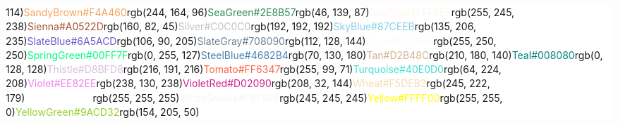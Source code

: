 114)</td></tr><tr><td><font color="SandyBrown">SandyBrown</font></td><td><font color="#F4A460">#F4A460</font></td><td bgcolor="#F4A460">rgb(244, 164, 96)</td></tr><tr><td><font color="SeaGreen">SeaGreen</font></td><td><font color="#2E8B57">#2E8B57</font></td><td bgcolor="#2E8B57">rgb(46, 139, 87)</td></tr><tr><td><font color="SeaShell">SeaShell</font></td><td><font color="#FFF5EE">#FFF5EE</font></td><td bgcolor="#FFF5EE">rgb(255, 245, 238)</td></tr><tr><td><font color="Sienna">Sienna</font></td><td><font color="#A0522D">#A0522D</font></td><td bgcolor="#A0522D">rgb(160, 82, 45)</td></tr><tr><td><font color="Silver">Silver</font></td><td><font color="#C0C0C0">#C0C0C0</font></td><td bgcolor="#C0C0C0">rgb(192, 192, 192)</td></tr><tr><td><font color="SkyBlue">SkyBlue</font></td><td><font color="#87CEEB">#87CEEB</font></td><td bgcolor="#87CEEB">rgb(135, 206, 235)</td></tr><tr><td><font color="SlateBlue">SlateBlue</font></td><td><font color="#6A5ACD">#6A5ACD</font></td><td bgcolor="#6A5ACD">rgb(106, 90, 205)</td></tr><tr><td><font color="SlateGray">SlateGray</font></td><td><font color="#708090">#708090</font></td><td bgcolor="#708090">rgb(112, 128, 144)</td></tr><tr><td><font color="Snow">Snow</font></td><td><font color="#FFFAFA">#FFFAFA</font></td><td bgcolor="#FFFAFA">rgb(255, 250, 250)</td></tr><tr><td><font color="SpringGreen">SpringGreen</font></td><td><font color="#00FF7F">#00FF7F</font></td><td bgcolor="#00FF7F">rgb(0, 255, 127)</td></tr><tr><td><font color="SteelBlue">SteelBlue</font></td><td><font color="#4682B4">#4682B4</font></td><td bgcolor="#4682B4">rgb(70, 130, 180)</td></tr><tr><td><font color="Tan">Tan</font></td><td><font color="#D2B48C">#D2B48C</font></td><td bgcolor="#D2B48C">rgb(210, 180, 140)</td></tr><tr><td><font color="Teal">Teal</font></td><td><font color="#008080">#008080</font></td><td bgcolor="#008080">rgb(0, 128, 128)</td></tr><tr><td><font color="Thistle">Thistle</font></td><td><font color="#D8BFD8">#D8BFD8</font></td><td bgcolor="#D8BFD8">rgb(216, 191, 216)</td></tr><tr><td><font color="Tomato">Tomato</font></td><td><font color="#FF6347">#FF6347</font></td><td bgcolor="#FF6347">rgb(255, 99, 71)</td></tr><tr><td><font color="Turquoise">Turquoise</font></td><td><font color="#40E0D0">#40E0D0</font></td><td bgcolor="#40E0D0">rgb(64, 224, 208)</td></tr><tr><td><font color="Violet">Violet</font></td><td><font color="#EE82EE">#EE82EE</font></td><td bgcolor="#EE82EE">rgb(238, 130, 238)</td></tr><tr><td><font color="VioletRed">VioletRed</font></td><td><font color="#D02090">#D02090</font></td><td bgcolor="#D02090">rgb(208, 32, 144)</td></tr><tr><td><font color="Wheat">Wheat</font></td><td><font color="#F5DEB3">#F5DEB3</font></td><td bgcolor="#F5DEB3">rgb(245, 222, 179)</td></tr><tr><td><font color="White">White</font></td><td><font color="#FFFFFF">#FFFFFF</font></td><td bgcolor="#FFFFFF">rgb(255, 255, 255)</td></tr><tr><td><font color="WhiteSmoke">WhiteSmoke</font></td><td><font color="#F5F5F5">#F5F5F5</font></td><td bgcolor="#F5F5F5">rgb(245, 245, 245)</td></tr><tr><td><font color="Yellow">Yellow</font></td><td><font color="#FFFF00">#FFFF00</font></td><td bgcolor="#FFFF00">rgb(255, 255, 0)</td></tr><tr><td><font color="YellowGreen">YellowGreen</font></td><td><font color="#9ACD32">#9ACD32</font></td><td bgcolor="#9ACD32">rgb(154, 205, 50)</td></tr></tbody></table></div>
        <script type="text/javascript">
            $(function () {
                $('pre.prettyprint code').each(function () {
                    var lines = $(this).text().split('\n').length;
                    var $numbering = $('<ul></ul>').addClass('pre-numbering').hide();
                    $(this).addClass('has-numbering').parent().append($numbering);
                    for (i = 1; i <= lines; i++) {
                        $numbering.append($('<li></li>').text(i));
                    };
                    $numbering.fadeIn(1700);
                });
            });
        </script>


